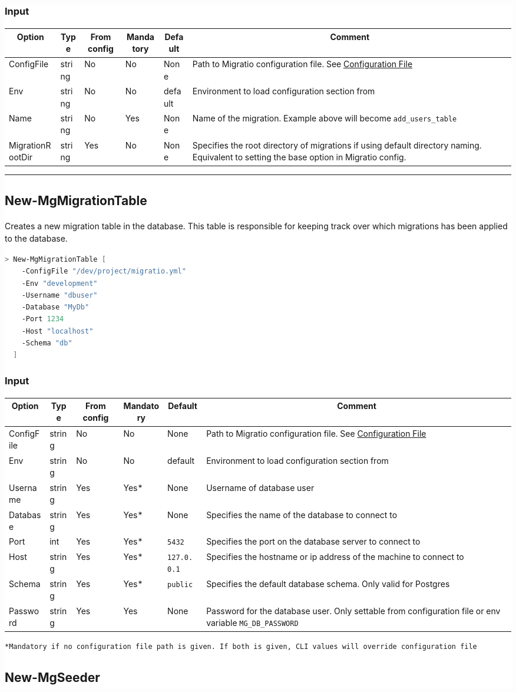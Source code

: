 ### Input

| Option           | Type   | From config | Mandatory | Default | Comment                                                                                                                                 |
| ---------------- | ------ | ----------- | --------- | ------- | --------------------------------------------------------------------------------------------------------------------------------------- |
| ConfigFile       | string | No          | No        | None    | Path to Migratio configuration file. See [Configuration File](../README.md#gear-configuration-file)                                     |
| Env              | string | No          | No        | default | Environment to load configuration section from                                                                                          |
| Name             | string | No          | Yes       | None    | Name of the migration. Example above will become `add_users_table`                                                                      |
| MigrationRootDir | string | Yes         | No        | None    | Specifies the root directory of migrations if using default directory naming. Equivalent to setting the base option in Migratio config. |

---

## New-MgMigrationTable

Creates a new migration table in the database. This table is responsible for keeping track over which migrations has been applied to the database.

```powershell
> New-MgMigrationTable [
    -ConfigFile "/dev/project/migratio.yml"
    -Env "development"
    -Username "dbuser"
    -Database "MyDb"
    -Port 1234
    -Host "localhost"
    -Schema "db"
  ]
```

### Input

| Option     | Type   | From config | Mandatory | Default     | Comment                                                                                                |
| ---------- | ------ | ----------- | --------- | ----------- | ------------------------------------------------------------------------------------------------------ |
| ConfigFile | string | No          | No        | None        | Path to Migratio configuration file. See [Configuration File](../README.md#gear-configuration-file)    |
| Env        | string | No          | No        | default     | Environment to load configuration section from                                                         |
| Username   | string | Yes         | Yes\*     | None        | Username of database user                                                                              |
| Database   | string | Yes         | Yes\*     | None        | Specifies the name of the database to connect to                                                       |
| Port       | int    | Yes         | Yes\*     | `5432`      | Specifies the port on the database server to connect to                                                |
| Host       | string | Yes         | Yes\*     | `127.0.0.1` | Specifies the hostname or ip address of the machine to connect to                                      |
| Schema     | string | Yes         | Yes\*     | `public`    | Specifies the default database schema. Only valid for Postgres                                         |
| Password   | string | Yes         | Yes       | None        | Password for the database user. Only settable from configuration file or env variable `MG_DB_PASSWORD` |

`*Mandatory if no configuration file path is given. If both is given, CLI values will override configuration file`

## New-MgSeeder
